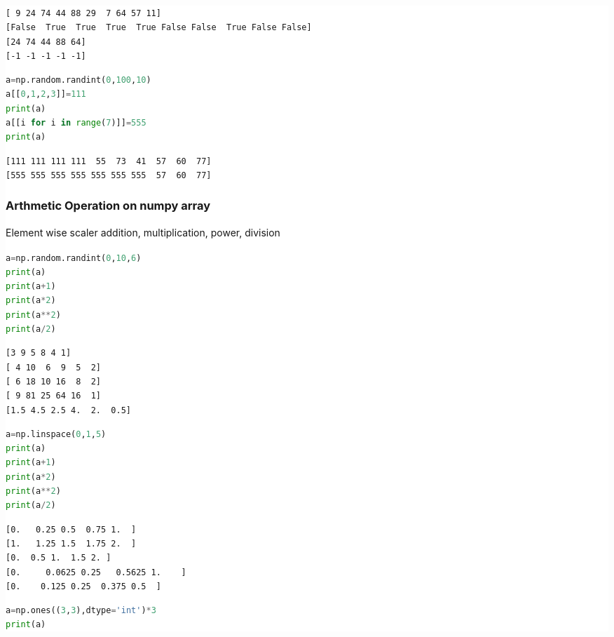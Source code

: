     [ 9 24 74 44 88 29  7 64 57 11]
    [False  True  True  True  True False False  True False False]
    [24 74 44 88 64]
    [-1 -1 -1 -1 -1]
    


```python
a=np.random.randint(0,100,10)
a[[0,1,2,3]]=111
print(a)
a[[i for i in range(7)]]=555
print(a)
```

    [111 111 111 111  55  73  41  57  60  77]
    [555 555 555 555 555 555 555  57  60  77]
    

### Arthmetic Operation on numpy array

Element wise scaler addition, multiplication, power, division


```python
a=np.random.randint(0,10,6)
print(a)
print(a+1)
print(a*2)
print(a**2)
print(a/2)
```

    [3 9 5 8 4 1]
    [ 4 10  6  9  5  2]
    [ 6 18 10 16  8  2]
    [ 9 81 25 64 16  1]
    [1.5 4.5 2.5 4.  2.  0.5]
    


```python
a=np.linspace(0,1,5)
print(a)
print(a+1)
print(a*2)
print(a**2)
print(a/2)
```

    [0.   0.25 0.5  0.75 1.  ]
    [1.   1.25 1.5  1.75 2.  ]
    [0.  0.5 1.  1.5 2. ]
    [0.     0.0625 0.25   0.5625 1.    ]
    [0.    0.125 0.25  0.375 0.5  ]
    


```python
a=np.ones((3,3),dtype='int')*3
print(a)
```
